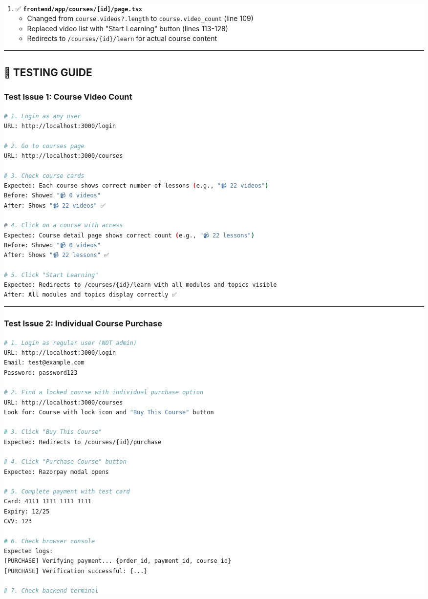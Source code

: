 1. ✅ **`frontend/app/courses/[id]/page.tsx`**
   - Changed from `course.videos?.length` to `course.video_count` (line 109)
   - Replaced video list with "Start Learning" button (lines 113-128)
   - Redirects to `/courses/{id}/learn` for actual course content

---

## 🧪 TESTING GUIDE

### **Test Issue 1: Course Video Count**

```bash
# 1. Login as any user
URL: http://localhost:3000/login

# 2. Go to courses page
URL: http://localhost:3000/courses

# 3. Check course cards
Expected: Each course shows correct number of lessons (e.g., "📹 22 videos")
Before: Showed "📹 0 videos"
After: Shows "📹 22 videos" ✅

# 4. Click on a course with access
Expected: Course detail page shows correct count (e.g., "📹 22 lessons")
Before: Showed "📹 0 videos"
After: Shows "📹 22 lessons" ✅

# 5. Click "Start Learning"
Expected: Redirects to /courses/{id}/learn with all modules and topics visible
After: All modules and topics display correctly ✅
```

---

### **Test Issue 2: Individual Course Purchase**

```bash
# 1. Login as regular user (NOT admin)
URL: http://localhost:3000/login
Email: test@example.com
Password: password123

# 2. Find a locked course with individual purchase option
URL: http://localhost:3000/courses
Look for: Course with lock icon and "Buy This Course" button

# 3. Click "Buy This Course"
Expected: Redirects to /courses/{id}/purchase

# 4. Click "Purchase Course" button
Expected: Razorpay modal opens

# 5. Complete payment with test card
Card: 4111 1111 1111 1111
Expiry: 12/25
CVV: 123

# 6. Check browser console
Expected logs:
[PURCHASE] Verifying payment... {order_id, payment_id, course_id}
[PURCHASE] Verification successful: {...}

# 7. Check backend terminal
```